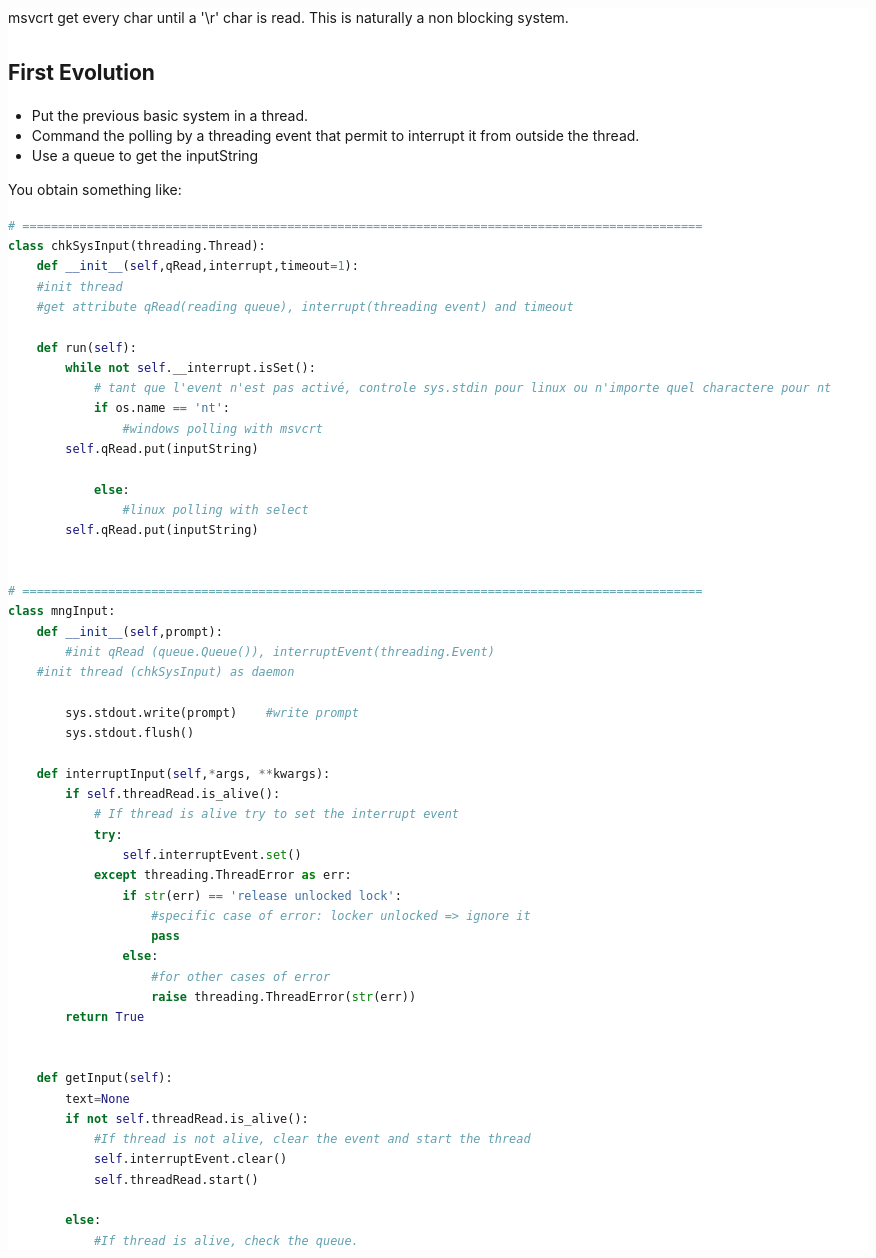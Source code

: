 
msvcrt get every char until a '\r' char is read. 
This is naturally a non blocking system.

## First Evolution ##

- Put the previous basic system in a thread.
- Command the polling by a threading event that permit to interrupt it from outside the thread.
- Use a queue to get the inputString

You obtain something like:
```python
# ===============================================================================================
class chkSysInput(threading.Thread):
    def __init__(self,qRead,interrupt,timeout=1):
	#init thread
	#get attribute qRead(reading queue), interrupt(threading event) and timeout

    def run(self):
        while not self.__interrupt.isSet():
            # tant que l'event n'est pas activé, controle sys.stdin pour linux ou n'importe quel charactere pour nt
            if os.name == 'nt':
                #windows polling with msvcrt
		self.qRead.put(inputString)

            else:
                #linux polling with select
		self.qRead.put(inputString)


# ===============================================================================================
class mngInput:
    def __init__(self,prompt):
        #init qRead (queue.Queue()), interruptEvent(threading.Event)
	#init thread (chkSysInput) as daemon

        sys.stdout.write(prompt)    #write prompt
        sys.stdout.flush()

    def interruptInput(self,*args, **kwargs):
        if self.threadRead.is_alive():
            # If thread is alive try to set the interrupt event
            try:
                self.interruptEvent.set()
            except threading.ThreadError as err:
                if str(err) == 'release unlocked lock':
                    #specific case of error: locker unlocked => ignore it
                    pass
                else:
                    #for other cases of error
                    raise threading.ThreadError(str(err))
        return True


    def getInput(self):
        text=None
        if not self.threadRead.is_alive():
            #If thread is not alive, clear the event and start the thread
            self.interruptEvent.clear()
            self.threadRead.start()

        else:
            #If thread is alive, check the queue.
```